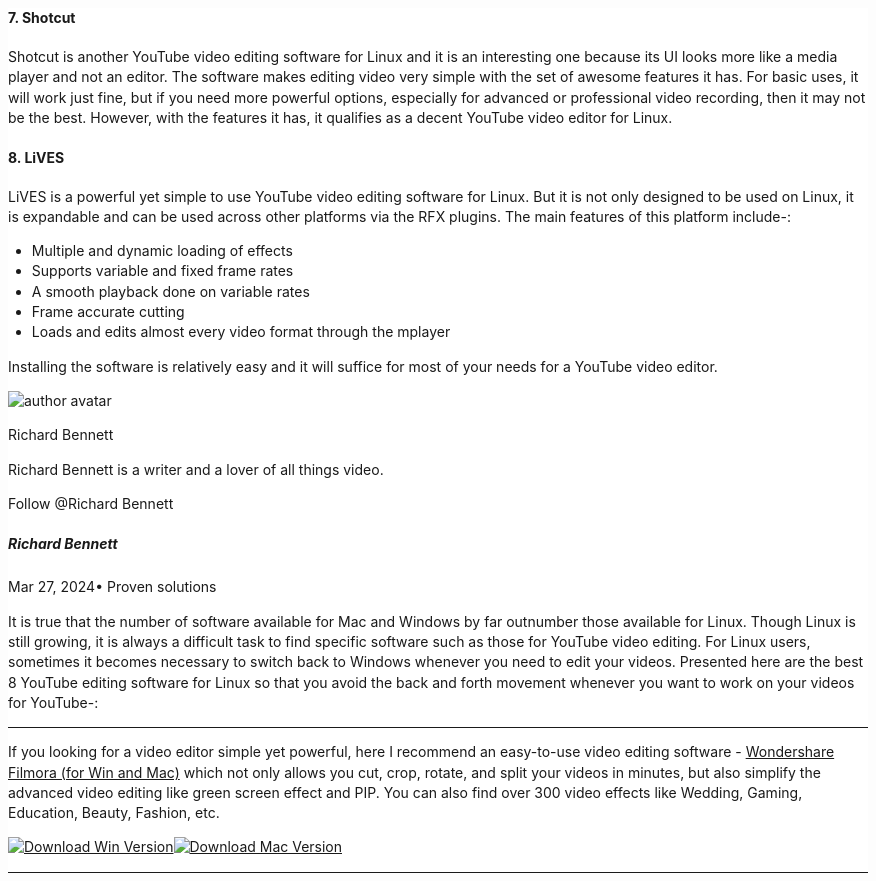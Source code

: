 #### 7\.  Shotcut

 Shotcut is another YouTube video editing software for Linux and it is an interesting one because its UI looks more like a media player and not an editor. The software makes editing video very simple with the set of awesome features it has. For basic uses, it will work just fine, but if you need more powerful options, especially for advanced or professional video recording, then it may not be the best. However, with the features it has, it qualifies as a decent YouTube video editor for Linux.

#### 8. LiVES

 LiVES is a powerful yet simple to use YouTube video editing software for Linux. But it is not only designed to be used on Linux, it is expandable and can be used across other platforms via the RFX plugins. The main features of this platform include-:

* Multiple and dynamic loading of effects
* Supports variable and fixed frame rates
* A smooth playback done on variable rates
* Frame accurate cutting
* Loads and edits almost every video format through the mplayer

 Installing the software is relatively easy and it will suffice for most of your needs for a YouTube video editor.

![author avatar](https://images.wondershare.com/filmora/article-images/richard-bennett.jpg)

Richard Bennett

Richard Bennett is a writer and a lover of all things video.

Follow @Richard Bennett

##### Richard Bennett

 Mar 27, 2024• Proven solutions

 It is true that the number of software available for Mac and Windows by far outnumber those available for Linux. Though Linux is still growing, it is always a difficult task to find specific software such as those for YouTube video editing. For Linux users, sometimes it becomes necessary to switch back to Windows whenever you need to edit your videos. Presented here are the best 8 YouTube editing software for Linux so that you avoid the back and forth movement whenever you want to work on your videos for YouTube-:

---

 If you looking for a video editor simple yet powerful, here I recommend an easy-to-use video editing software - [Wondershare Filmora (for Win and Mac)](https://tools.techidaily.com/wondershare/filmora/download/) which not only allows you cut, crop, rotate, and split your videos in minutes, but also simplify the advanced video editing like green screen effect and PIP. You can also find over 300 video effects like Wedding, Gaming, Education, Beauty, Fashion, etc.

[![Download Win Version](https://images.wondershare.com/filmora/guide/download-btn-win.jpg)](https://tools.techidaily.com/wondershare/filmora/download/)[![Download Mac Version](https://images.wondershare.com/filmora/guide/download-btn-mac.jpg)](https://tools.techidaily.com/wondershare/filmora/download/)

---
